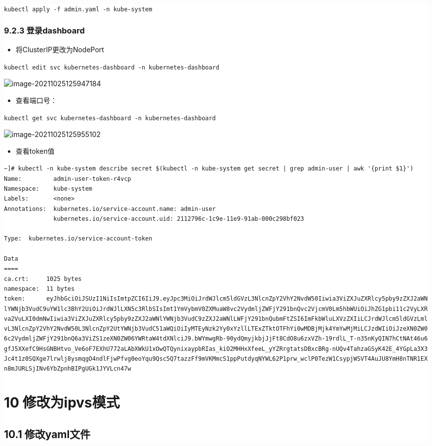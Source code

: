 ```shell
kubectl apply -f admin.yaml -n kube-system
```

### 9.2.3 登录dashboard

+ 将ClusterIP更改为NodePort

```shell
kubectl edit svc kubernetes-dashboard -n kubernetes-dashboard
```

![image-20211025125947184](C:\Users\coder\AppData\Roaming\Typora\typora-user-images\image-20211025125947184.png)

+ 查看端口号：

```shell
kubectl get svc kubernetes-dashboard -n kubernetes-dashboard
```

![image-20211025125955102](C:\Users\coder\AppData\Roaming\Typora\typora-user-images\image-20211025125955102.png)

+ 查看token值

```shell
~]# kubectl -n kube-system describe secret $(kubectl -n kube-system get secret | grep admin-user | awk '{print $1}')
Name:         admin-user-token-r4vcp
Namespace:    kube-system
Labels:       <none>
Annotations:  kubernetes.io/service-account.name: admin-user
              kubernetes.io/service-account.uid: 2112796c-1c9e-11e9-91ab-000c298bf023

Type:  kubernetes.io/service-account-token

Data
====
ca.crt:     1025 bytes
namespace:  11 bytes
token:      eyJhbGciOiJSUzI1NiIsImtpZCI6IiJ9.eyJpc3MiOiJrdWJlcm5ldGVzL3NlcnZpY2VhY2NvdW50Iiwia3ViZXJuZXRlcy5pby9zZXJ2aWNlYWNjb3VudC9uYW1lc3BhY2UiOiJrdWJlLXN5c3RlbSIsImt1YmVybmV0ZXMuaW8vc2VydmljZWFjY291bnQvc2VjcmV0Lm5hbWUiOiJhZG1pbi11c2VyLXRva2VuLXI0dmNwIiwia3ViZXJuZXRlcy5pby9zZXJ2aWNlYWNjb3VudC9zZXJ2aWNlLWFjY291bnQubmFtZSI6ImFkbWluLXVzZXIiLCJrdWJlcm5ldGVzLmlvL3NlcnZpY2VhY2NvdW50L3NlcnZpY2UtYWNjb3VudC51aWQiOiIyMTEyNzk2Yy0xYzllLTExZTktOTFhYi0wMDBjMjk4YmYwMjMiLCJzdWIiOiJzeXN0ZW06c2VydmljZWFjY291bnQ6a3ViZS1zeXN0ZW06YWRtaW4tdXNlciJ9.bWYmwgRb-90ydQmyjkbjJjFt8CdO8u6zxVZh-19rdlL_T-n35nKyQIN7hCtNAt46u6gfJ5XXefC9HsGNBHtvo_Ve6oF7EXhU772aLAbXWkU1xOwQTQynixaypbRIas_kiO2MHHxXfeeL_yYZRrgtatsDBxcBRg-nUQv4TahzaGSyK42E_4YGpLa3X3Jc4t1z0SQXge7lrwlj8ysmqgO4ndlFjwPfvg0eoYqu9Qsc5Q7tazzFf9mVKMmcS1ppPutdyqNYWL62P1prw_wclP0TezW1CsypjWSVT4AuJU8YmH8nTNR1EXn8mJURLSjINv6YbZpnhBIPgUGk1JYVLcn47w
```

# 10 修改为ipvs模式

## 10.1 修改yaml文件
